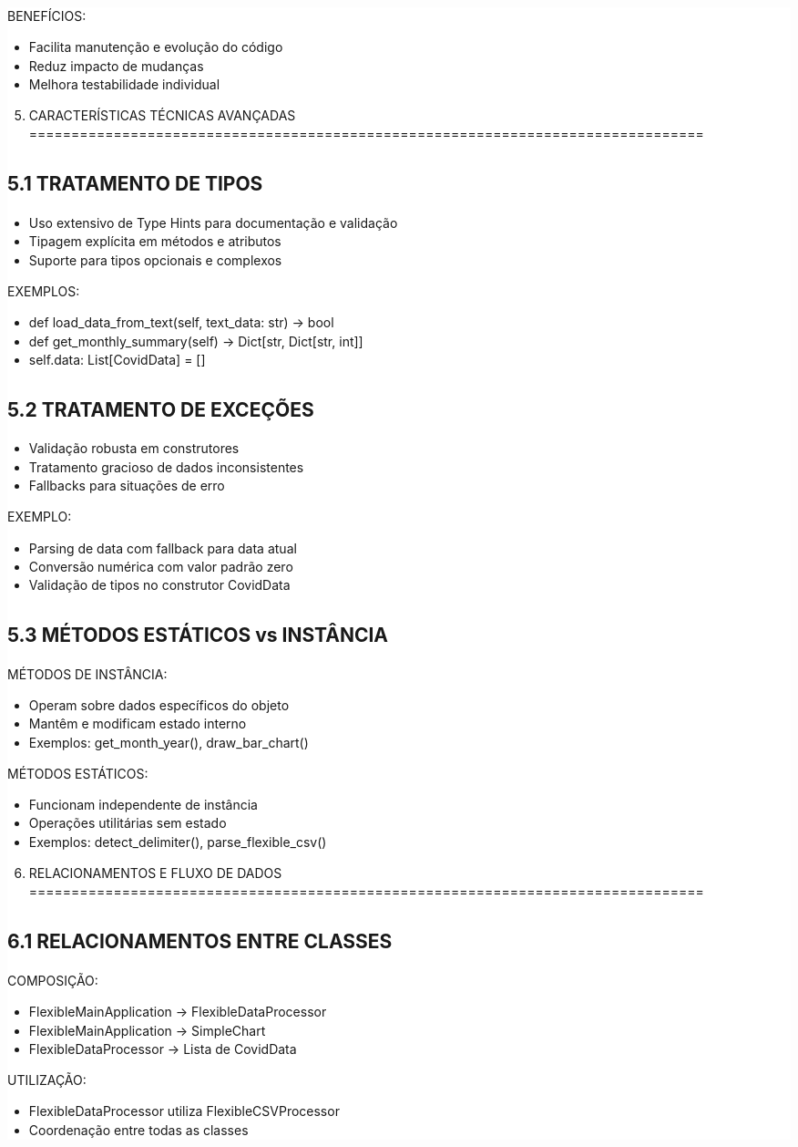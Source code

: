 BENEFÍCIOS:
- Facilita manutenção e evolução do código
- Reduz impacto de mudanças
- Melhora testabilidade individual

5. CARACTERÍSTICAS TÉCNICAS AVANÇADAS
================================================================================

5.1 TRATAMENTO DE TIPOS
--------------------------------------------------------------------------------
- Uso extensivo de Type Hints para documentação e validação
- Tipagem explícita em métodos e atributos
- Suporte para tipos opcionais e complexos

EXEMPLOS:
- def load_data_from_text(self, text_data: str) -> bool
- def get_monthly_summary(self) -> Dict[str, Dict[str, int]]
- self.data: List[CovidData] = []

5.2 TRATAMENTO DE EXCEÇÕES
--------------------------------------------------------------------------------
- Validação robusta em construtores
- Tratamento gracioso de dados inconsistentes
- Fallbacks para situações de erro

EXEMPLO:
- Parsing de data com fallback para data atual
- Conversão numérica com valor padrão zero
- Validação de tipos no construtor CovidData

5.3 MÉTODOS ESTÁTICOS vs INSTÂNCIA
--------------------------------------------------------------------------------
MÉTODOS DE INSTÂNCIA:
- Operam sobre dados específicos do objeto
- Mantêm e modificam estado interno
- Exemplos: get_month_year(), draw_bar_chart()

MÉTODOS ESTÁTICOS:
- Funcionam independente de instância
- Operações utilitárias sem estado
- Exemplos: detect_delimiter(), parse_flexible_csv()

6. RELACIONAMENTOS E FLUXO DE DADOS
================================================================================

6.1 RELACIONAMENTOS ENTRE CLASSES
--------------------------------------------------------------------------------
COMPOSIÇÃO:
- FlexibleMainApplication → FlexibleDataProcessor
- FlexibleMainApplication → SimpleChart  
- FlexibleDataProcessor → Lista de CovidData

UTILIZAÇÃO:
- FlexibleDataProcessor utiliza FlexibleCSVProcessor
- Coordenação entre todas as classes
